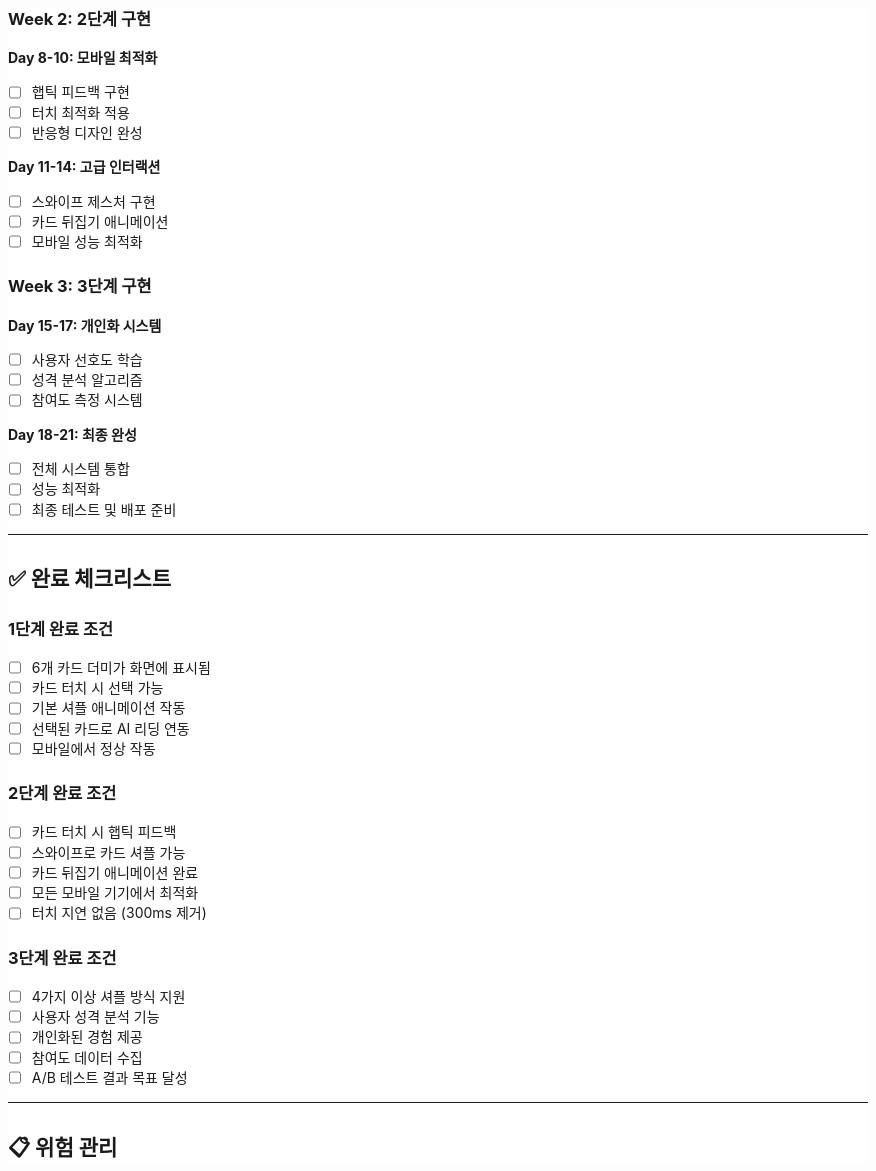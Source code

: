 ### **Week 2: 2단계 구현**
**Day 8-10: 모바일 최적화**
- [ ] 햅틱 피드백 구현
- [ ] 터치 최적화 적용
- [ ] 반응형 디자인 완성

**Day 11-14: 고급 인터랙션**
- [ ] 스와이프 제스처 구현
- [ ] 카드 뒤집기 애니메이션
- [ ] 모바일 성능 최적화

### **Week 3: 3단계 구현**
**Day 15-17: 개인화 시스템**
- [ ] 사용자 선호도 학습
- [ ] 성격 분석 알고리즘
- [ ] 참여도 측정 시스템

**Day 18-21: 최종 완성**
- [ ] 전체 시스템 통합
- [ ] 성능 최적화
- [ ] 최종 테스트 및 배포 준비

---

## ✅ **완료 체크리스트**

### **1단계 완료 조건**
- [ ] 6개 카드 더미가 화면에 표시됨
- [ ] 카드 터치 시 선택 가능
- [ ] 기본 셔플 애니메이션 작동
- [ ] 선택된 카드로 AI 리딩 연동
- [ ] 모바일에서 정상 작동

### **2단계 완료 조건**
- [ ] 카드 터치 시 햅틱 피드백
- [ ] 스와이프로 카드 셔플 가능
- [ ] 카드 뒤집기 애니메이션 완료
- [ ] 모든 모바일 기기에서 최적화
- [ ] 터치 지연 없음 (300ms 제거)

### **3단계 완료 조건**
- [ ] 4가지 이상 셔플 방식 지원
- [ ] 사용자 성격 분석 기능
- [ ] 개인화된 경험 제공
- [ ] 참여도 데이터 수집
- [ ] A/B 테스트 결과 목표 달성

---

## 📋 **위험 관리**
